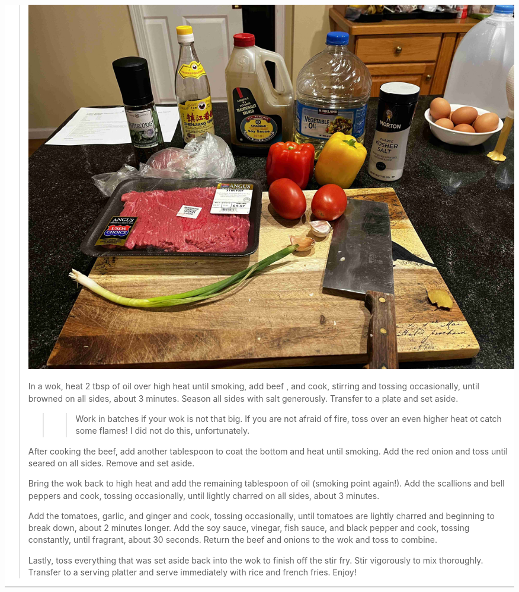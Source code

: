 > <img src="lomosaltado2.jpg" width="100%" />
> 
> In a wok, heat 2 tbsp of oil over high heat until smoking, add beef , and cook, stirring and tossing occasionally, until browned on all sides, about 3 minutes. Season all sides with salt generously. Transfer to a plate and set aside.
>
> > > Work in batches if your wok is not that big. If you are not afraid of fire, toss over an even higher heat ot catch some flames! I did not do this, unfortunately.
>
> After cooking the beef, add another tablespoon to coat the bottom and heat until smoking. Add the red onion and toss until seared on all sides. Remove and set aside.
>
> Bring the wok back to high heat and add the remaining tablespoon of oil (smoking point again!). Add the scallions and bell peppers and cook, tossing occasionally, until lightly charred on all sides, about 3 minutes. 
> 
> Add the tomatoes, garlic, and ginger and cook, tossing occasionally, until tomatoes are lightly charred and beginning to break down, about 2 minutes longer. Add the soy sauce, vinegar, fish sauce, and black pepper and cook, tossing constantly, until fragrant, about 30 seconds. Return the beef and onions to the wok and toss to combine.
>
> Lastly, toss everything that was set aside back into the wok to finish off the stir fry. Stir vigorously to mix thoroughly. Transfer to a serving platter and serve immediately with rice and french fries. Enjoy!

---